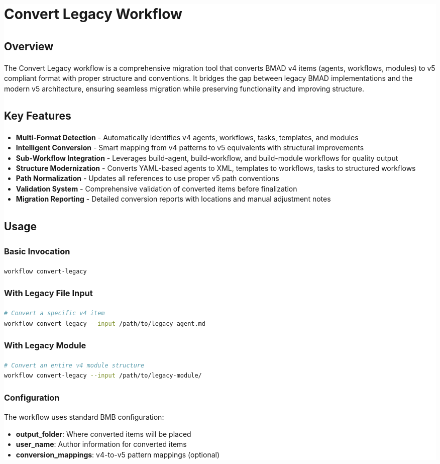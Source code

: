 # Convert Legacy Workflow

## Overview

The Convert Legacy workflow is a comprehensive migration tool that converts BMAD v4 items (agents, workflows, modules) to v5 compliant format with proper structure and conventions. It bridges the gap between legacy BMAD implementations and the modern v5 architecture, ensuring seamless migration while preserving functionality and improving structure.

## Key Features

- **Multi-Format Detection** - Automatically identifies v4 agents, workflows, tasks, templates, and modules
- **Intelligent Conversion** - Smart mapping from v4 patterns to v5 equivalents with structural improvements
- **Sub-Workflow Integration** - Leverages build-agent, build-workflow, and build-module workflows for quality output
- **Structure Modernization** - Converts YAML-based agents to XML, templates to workflows, tasks to structured workflows
- **Path Normalization** - Updates all references to use proper v5 path conventions
- **Validation System** - Comprehensive validation of converted items before finalization
- **Migration Reporting** - Detailed conversion reports with locations and manual adjustment notes

## Usage

### Basic Invocation

```bash
workflow convert-legacy
```

### With Legacy File Input

```bash
# Convert a specific v4 item
workflow convert-legacy --input /path/to/legacy-agent.md
```

### With Legacy Module

```bash
# Convert an entire v4 module structure
workflow convert-legacy --input /path/to/legacy-module/
```

### Configuration

The workflow uses standard BMB configuration:

- **output_folder**: Where converted items will be placed
- **user_name**: Author information for converted items
- **conversion_mappings**: v4-to-v5 pattern mappings (optional)
